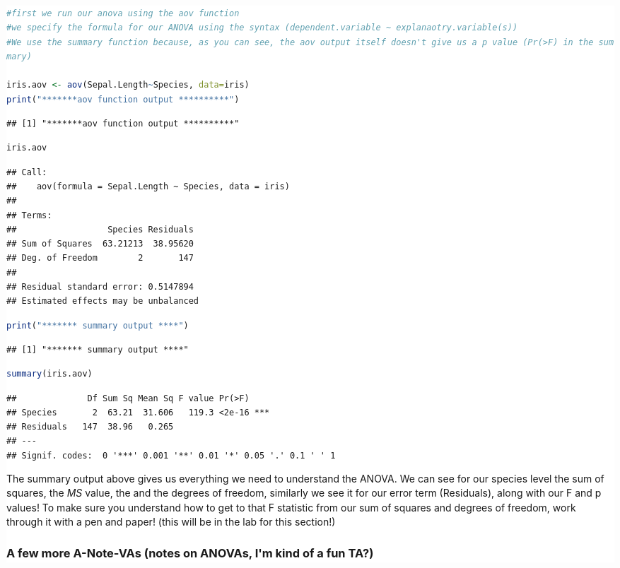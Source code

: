 ```r
#first we run our anova using the aov function
#we specify the formula for our ANOVA using the syntax (dependent.variable ~ explanaotry.variable(s))
#We use the summary function because, as you can see, the aov output itself doesn't give us a p value (Pr(>F) in the summary)

iris.aov <- aov(Sepal.Length~Species, data=iris)
print("*******aov function output **********")
```

```
## [1] "*******aov function output **********"
```

```r
iris.aov
```

```
## Call:
##    aov(formula = Sepal.Length ~ Species, data = iris)
## 
## Terms:
##                  Species Residuals
## Sum of Squares  63.21213  38.95620
## Deg. of Freedom        2       147
## 
## Residual standard error: 0.5147894
## Estimated effects may be unbalanced
```

```r
print("******* summary output ****")
```

```
## [1] "******* summary output ****"
```

```r
summary(iris.aov)
```

```
##              Df Sum Sq Mean Sq F value Pr(>F)    
## Species       2  63.21  31.606   119.3 <2e-16 ***
## Residuals   147  38.96   0.265                   
## ---
## Signif. codes:  0 '***' 0.001 '**' 0.01 '*' 0.05 '.' 0.1 ' ' 1
```
The summary output above gives us everything we need to understand the ANOVA. We can see for our species level the sum of squares, the $MS$ value, the and the degrees of freedom, similarly we see it for our error term (Residuals), along with our F and p values! To make sure you understand how to get to that F statistic from our sum of squares and degrees of freedom, work through it with a pen and paper! (this will be in the lab for this section!)

### A few more A-Note-VAs (notes on ANOVAs, I'm kind of a fun TA?)
